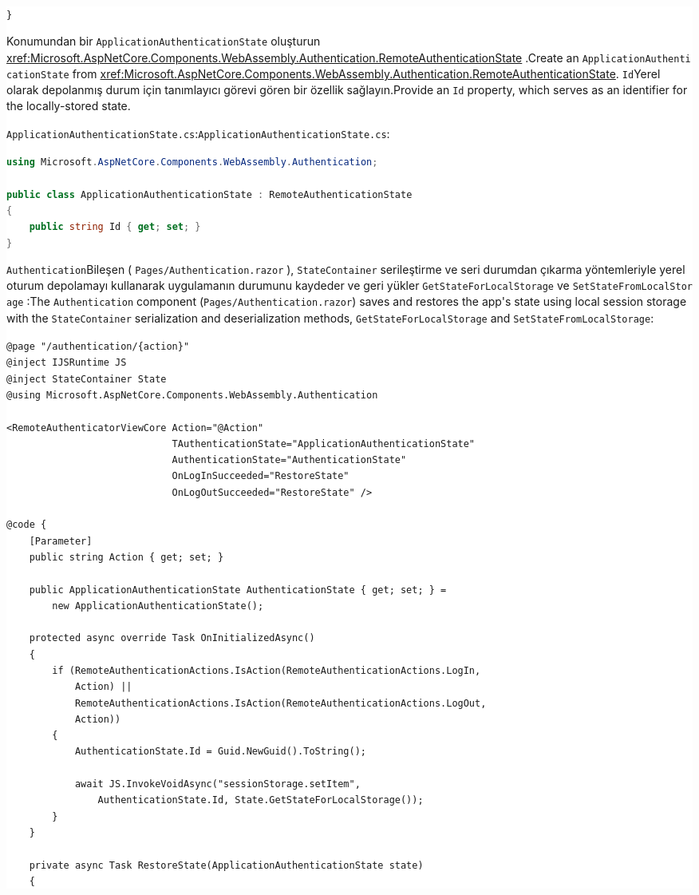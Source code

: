 ```razor
}
```

<span data-ttu-id="a3c1b-229">Konumundan bir `ApplicationAuthenticationState` oluşturun <xref:Microsoft.AspNetCore.Components.WebAssembly.Authentication.RemoteAuthenticationState> .</span><span class="sxs-lookup"><span data-stu-id="a3c1b-229">Create an `ApplicationAuthenticationState` from <xref:Microsoft.AspNetCore.Components.WebAssembly.Authentication.RemoteAuthenticationState>.</span></span> <span data-ttu-id="a3c1b-230">`Id`Yerel olarak depolanmış durum için tanımlayıcı görevi gören bir özellik sağlayın.</span><span class="sxs-lookup"><span data-stu-id="a3c1b-230">Provide an `Id` property, which serves as an identifier for the locally-stored state.</span></span>

<span data-ttu-id="a3c1b-231">`ApplicationAuthenticationState.cs`:</span><span class="sxs-lookup"><span data-stu-id="a3c1b-231">`ApplicationAuthenticationState.cs`:</span></span>

```csharp
using Microsoft.AspNetCore.Components.WebAssembly.Authentication;

public class ApplicationAuthenticationState : RemoteAuthenticationState
{
    public string Id { get; set; }
}
```

<span data-ttu-id="a3c1b-232">`Authentication`Bileşen ( `Pages/Authentication.razor` ), `StateContainer` serileştirme ve seri durumdan çıkarma yöntemleriyle yerel oturum depolamayı kullanarak uygulamanın durumunu kaydeder ve geri yükler `GetStateForLocalStorage` ve `SetStateFromLocalStorage` :</span><span class="sxs-lookup"><span data-stu-id="a3c1b-232">The `Authentication` component (`Pages/Authentication.razor`) saves and restores the app's state using local session storage with the `StateContainer` serialization and deserialization methods, `GetStateForLocalStorage` and `SetStateFromLocalStorage`:</span></span>

```razor
@page "/authentication/{action}"
@inject IJSRuntime JS
@inject StateContainer State
@using Microsoft.AspNetCore.Components.WebAssembly.Authentication

<RemoteAuthenticatorViewCore Action="@Action"
                             TAuthenticationState="ApplicationAuthenticationState"
                             AuthenticationState="AuthenticationState"
                             OnLogInSucceeded="RestoreState"
                             OnLogOutSucceeded="RestoreState" />

@code {
    [Parameter]
    public string Action { get; set; }

    public ApplicationAuthenticationState AuthenticationState { get; set; } =
        new ApplicationAuthenticationState();

    protected async override Task OnInitializedAsync()
    {
        if (RemoteAuthenticationActions.IsAction(RemoteAuthenticationActions.LogIn,
            Action) ||
            RemoteAuthenticationActions.IsAction(RemoteAuthenticationActions.LogOut,
            Action))
        {
            AuthenticationState.Id = Guid.NewGuid().ToString();

            await JS.InvokeVoidAsync("sessionStorage.setItem",
                AuthenticationState.Id, State.GetStateForLocalStorage());
        }
    }

    private async Task RestoreState(ApplicationAuthenticationState state)
    {
```